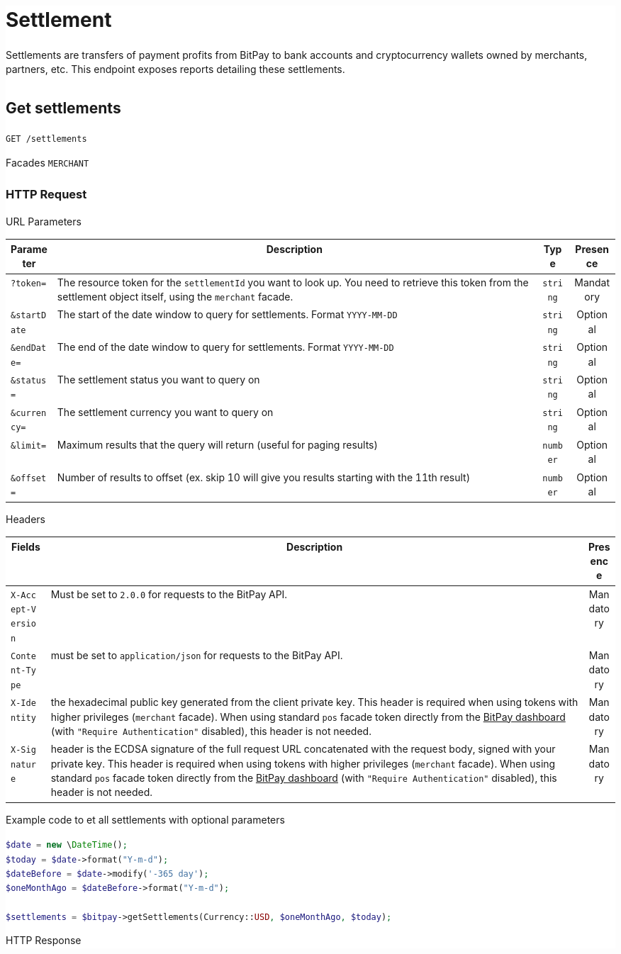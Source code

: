 # Settlement

Settlements are transfers of payment profits from BitPay to bank accounts and cryptocurrency wallets owned by merchants, partners, etc. This endpoint exposes reports detailing these settlements.

## Get settlements

`GET /settlements`

Facades `MERCHANT`

### HTTP Request

URL Parameters

| Parameter | Description | Type | Presence |
| --- | --- | :---: | :---: |
| `?token=` | The resource token for the `settlementId` you want to look up. You need to retrieve this token from the settlement object itself, using the `merchant` facade. | `string` | Mandatory |
| `&startDate` | The start of the date window to query for settlements. Format `YYYY-MM-DD` | `string` | Optional |
| `&endDate=` | The end of the date window to query for settlements. Format `YYYY-MM-DD` | `string` | Optional |
| `&status=` | The settlement status you want to query on | `string` | Optional |
| `&currency=` | The settlement currency you want to query on | `string` | Optional |
| `&limit=` | Maximum results that the query will return (useful for paging results) | `number` | Optional |
| `&offset=` | Number of results to offset (ex. skip 10 will give you results starting with the 11th result) | `number` | Optional |

Headers

| Fields | Description | Presence |
| --- | --- | :---: |
| `X-Accept-Version` | Must be set to `2.0.0` for requests to the BitPay API. | Mandatory |
| `Content-Type` | must be set to `application/json` for requests to the BitPay API. | Mandatory |
| `X-Identity` | the hexadecimal public key generated from the client private key. This header is required when using tokens with higher privileges (`merchant` facade). When using standard `pos` facade token directly from the [BitPay dashboard](https://test.bitpay.com/dashboard/merchant/api-tokens) (with `"Require Authentication"` disabled), this header is not needed. | Mandatory |
| `X-Signature` | header is the ECDSA signature of the full request URL concatenated with the request body, signed with your private key. This header is required when using tokens with higher privileges (`merchant` facade). When using standard `pos` facade token directly from the [BitPay dashboard](https://test.bitpay.com/dashboard/merchant/api-tokens) (with `"Require Authentication"` disabled), this header is not needed. | Mandatory |

Example code to et all settlements with optional parameters

```php
$date = new \DateTime();
$today = $date->format("Y-m-d");
$dateBefore = $date->modify('-365 day');
$oneMonthAgo = $dateBefore->format("Y-m-d");

$settlements = $bitpay->getSettlements(Currency::USD, $oneMonthAgo, $today);
```

HTTP Response
